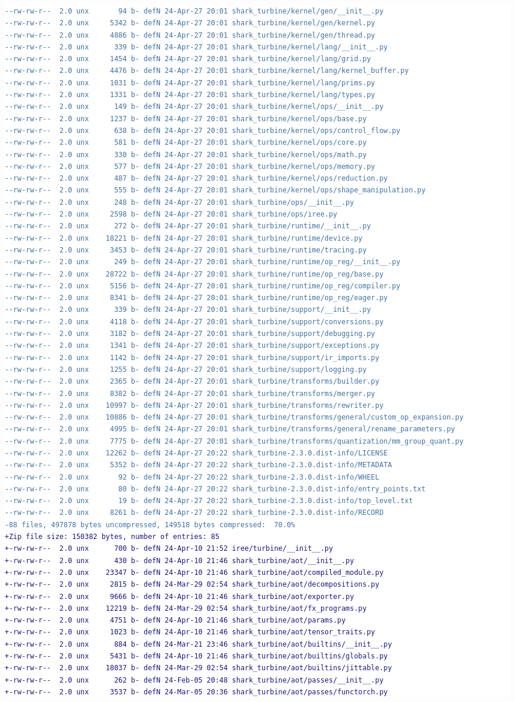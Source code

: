 ```diff
--rw-rw-r--  2.0 unx       94 b- defN 24-Apr-27 20:01 shark_turbine/kernel/gen/__init__.py
--rw-rw-r--  2.0 unx     5342 b- defN 24-Apr-27 20:01 shark_turbine/kernel/gen/kernel.py
--rw-rw-r--  2.0 unx     4886 b- defN 24-Apr-27 20:01 shark_turbine/kernel/gen/thread.py
--rw-rw-r--  2.0 unx      339 b- defN 24-Apr-27 20:01 shark_turbine/kernel/lang/__init__.py
--rw-rw-r--  2.0 unx     1454 b- defN 24-Apr-27 20:01 shark_turbine/kernel/lang/grid.py
--rw-rw-r--  2.0 unx     4476 b- defN 24-Apr-27 20:01 shark_turbine/kernel/lang/kernel_buffer.py
--rw-rw-r--  2.0 unx     1031 b- defN 24-Apr-27 20:01 shark_turbine/kernel/lang/prims.py
--rw-rw-r--  2.0 unx     1331 b- defN 24-Apr-27 20:01 shark_turbine/kernel/lang/types.py
--rw-rw-r--  2.0 unx      149 b- defN 24-Apr-27 20:01 shark_turbine/kernel/ops/__init__.py
--rw-rw-r--  2.0 unx     1237 b- defN 24-Apr-27 20:01 shark_turbine/kernel/ops/base.py
--rw-rw-r--  2.0 unx      638 b- defN 24-Apr-27 20:01 shark_turbine/kernel/ops/control_flow.py
--rw-rw-r--  2.0 unx      581 b- defN 24-Apr-27 20:01 shark_turbine/kernel/ops/core.py
--rw-rw-r--  2.0 unx      330 b- defN 24-Apr-27 20:01 shark_turbine/kernel/ops/math.py
--rw-rw-r--  2.0 unx      577 b- defN 24-Apr-27 20:01 shark_turbine/kernel/ops/memory.py
--rw-rw-r--  2.0 unx      487 b- defN 24-Apr-27 20:01 shark_turbine/kernel/ops/reduction.py
--rw-rw-r--  2.0 unx      555 b- defN 24-Apr-27 20:01 shark_turbine/kernel/ops/shape_manipulation.py
--rw-rw-r--  2.0 unx      248 b- defN 24-Apr-27 20:01 shark_turbine/ops/__init__.py
--rw-rw-r--  2.0 unx     2598 b- defN 24-Apr-27 20:01 shark_turbine/ops/iree.py
--rw-rw-r--  2.0 unx      272 b- defN 24-Apr-27 20:01 shark_turbine/runtime/__init__.py
--rw-rw-r--  2.0 unx    18221 b- defN 24-Apr-27 20:01 shark_turbine/runtime/device.py
--rw-rw-r--  2.0 unx     3453 b- defN 24-Apr-27 20:01 shark_turbine/runtime/tracing.py
--rw-rw-r--  2.0 unx      249 b- defN 24-Apr-27 20:01 shark_turbine/runtime/op_reg/__init__.py
--rw-rw-r--  2.0 unx    28722 b- defN 24-Apr-27 20:01 shark_turbine/runtime/op_reg/base.py
--rw-rw-r--  2.0 unx     5156 b- defN 24-Apr-27 20:01 shark_turbine/runtime/op_reg/compiler.py
--rw-rw-r--  2.0 unx     8341 b- defN 24-Apr-27 20:01 shark_turbine/runtime/op_reg/eager.py
--rw-rw-r--  2.0 unx      339 b- defN 24-Apr-27 20:01 shark_turbine/support/__init__.py
--rw-rw-r--  2.0 unx     4118 b- defN 24-Apr-27 20:01 shark_turbine/support/conversions.py
--rw-rw-r--  2.0 unx     3182 b- defN 24-Apr-27 20:01 shark_turbine/support/debugging.py
--rw-rw-r--  2.0 unx     1341 b- defN 24-Apr-27 20:01 shark_turbine/support/exceptions.py
--rw-rw-r--  2.0 unx     1142 b- defN 24-Apr-27 20:01 shark_turbine/support/ir_imports.py
--rw-rw-r--  2.0 unx     1255 b- defN 24-Apr-27 20:01 shark_turbine/support/logging.py
--rw-rw-r--  2.0 unx     2365 b- defN 24-Apr-27 20:01 shark_turbine/transforms/builder.py
--rw-rw-r--  2.0 unx     8382 b- defN 24-Apr-27 20:01 shark_turbine/transforms/merger.py
--rw-rw-r--  2.0 unx    10997 b- defN 24-Apr-27 20:01 shark_turbine/transforms/rewriter.py
--rw-rw-r--  2.0 unx    10886 b- defN 24-Apr-27 20:01 shark_turbine/transforms/general/custom_op_expansion.py
--rw-rw-r--  2.0 unx     4995 b- defN 24-Apr-27 20:01 shark_turbine/transforms/general/rename_parameters.py
--rw-rw-r--  2.0 unx     7775 b- defN 24-Apr-27 20:01 shark_turbine/transforms/quantization/mm_group_quant.py
--rw-rw-r--  2.0 unx    12262 b- defN 24-Apr-27 20:22 shark_turbine-2.3.0.dist-info/LICENSE
--rw-rw-r--  2.0 unx     5352 b- defN 24-Apr-27 20:22 shark_turbine-2.3.0.dist-info/METADATA
--rw-rw-r--  2.0 unx       92 b- defN 24-Apr-27 20:22 shark_turbine-2.3.0.dist-info/WHEEL
--rw-rw-r--  2.0 unx       80 b- defN 24-Apr-27 20:22 shark_turbine-2.3.0.dist-info/entry_points.txt
--rw-rw-r--  2.0 unx       19 b- defN 24-Apr-27 20:22 shark_turbine-2.3.0.dist-info/top_level.txt
--rw-rw-r--  2.0 unx     8261 b- defN 24-Apr-27 20:22 shark_turbine-2.3.0.dist-info/RECORD
-88 files, 497878 bytes uncompressed, 149518 bytes compressed:  70.0%
+Zip file size: 150382 bytes, number of entries: 85
+-rw-rw-r--  2.0 unx      700 b- defN 24-Apr-10 21:52 iree/turbine/__init__.py
+-rw-rw-r--  2.0 unx      430 b- defN 24-Apr-10 21:46 shark_turbine/aot/__init__.py
+-rw-rw-r--  2.0 unx    23347 b- defN 24-Apr-10 21:46 shark_turbine/aot/compiled_module.py
+-rw-rw-r--  2.0 unx     2815 b- defN 24-Mar-29 02:54 shark_turbine/aot/decompositions.py
+-rw-rw-r--  2.0 unx     9666 b- defN 24-Apr-10 21:46 shark_turbine/aot/exporter.py
+-rw-rw-r--  2.0 unx    12219 b- defN 24-Mar-29 02:54 shark_turbine/aot/fx_programs.py
+-rw-rw-r--  2.0 unx     4751 b- defN 24-Apr-10 21:46 shark_turbine/aot/params.py
+-rw-rw-r--  2.0 unx     1023 b- defN 24-Apr-10 21:46 shark_turbine/aot/tensor_traits.py
+-rw-rw-r--  2.0 unx      884 b- defN 24-Mar-21 23:46 shark_turbine/aot/builtins/__init__.py
+-rw-rw-r--  2.0 unx     5431 b- defN 24-Apr-10 21:46 shark_turbine/aot/builtins/globals.py
+-rw-rw-r--  2.0 unx    18037 b- defN 24-Mar-29 02:54 shark_turbine/aot/builtins/jittable.py
+-rw-rw-r--  2.0 unx      262 b- defN 24-Feb-05 20:48 shark_turbine/aot/passes/__init__.py
+-rw-rw-r--  2.0 unx     3537 b- defN 24-Mar-05 20:36 shark_turbine/aot/passes/functorch.py
```